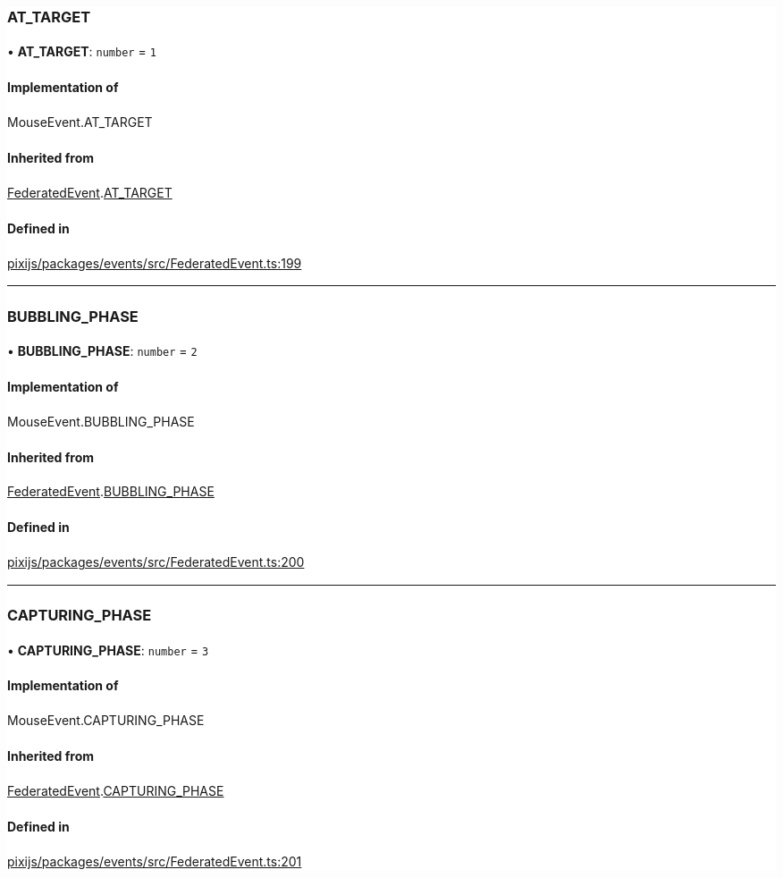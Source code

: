### AT\_TARGET

• **AT\_TARGET**: `number` = `1`

#### Implementation of

MouseEvent.AT\_TARGET

#### Inherited from

[FederatedEvent](pixi_events.FederatedEvent.md).[AT_TARGET](pixi_events.FederatedEvent.md#at_target)

#### Defined in

[pixijs/packages/events/src/FederatedEvent.ts:199](https://github.com/pixijs/pixijs/blob/2194fe5c5/packages/events/src/FederatedEvent.ts#L199)

___

### BUBBLING\_PHASE

• **BUBBLING\_PHASE**: `number` = `2`

#### Implementation of

MouseEvent.BUBBLING\_PHASE

#### Inherited from

[FederatedEvent](pixi_events.FederatedEvent.md).[BUBBLING_PHASE](pixi_events.FederatedEvent.md#bubbling_phase)

#### Defined in

[pixijs/packages/events/src/FederatedEvent.ts:200](https://github.com/pixijs/pixijs/blob/2194fe5c5/packages/events/src/FederatedEvent.ts#L200)

___

### CAPTURING\_PHASE

• **CAPTURING\_PHASE**: `number` = `3`

#### Implementation of

MouseEvent.CAPTURING\_PHASE

#### Inherited from

[FederatedEvent](pixi_events.FederatedEvent.md).[CAPTURING_PHASE](pixi_events.FederatedEvent.md#capturing_phase)

#### Defined in

[pixijs/packages/events/src/FederatedEvent.ts:201](https://github.com/pixijs/pixijs/blob/2194fe5c5/packages/events/src/FederatedEvent.ts#L201)
